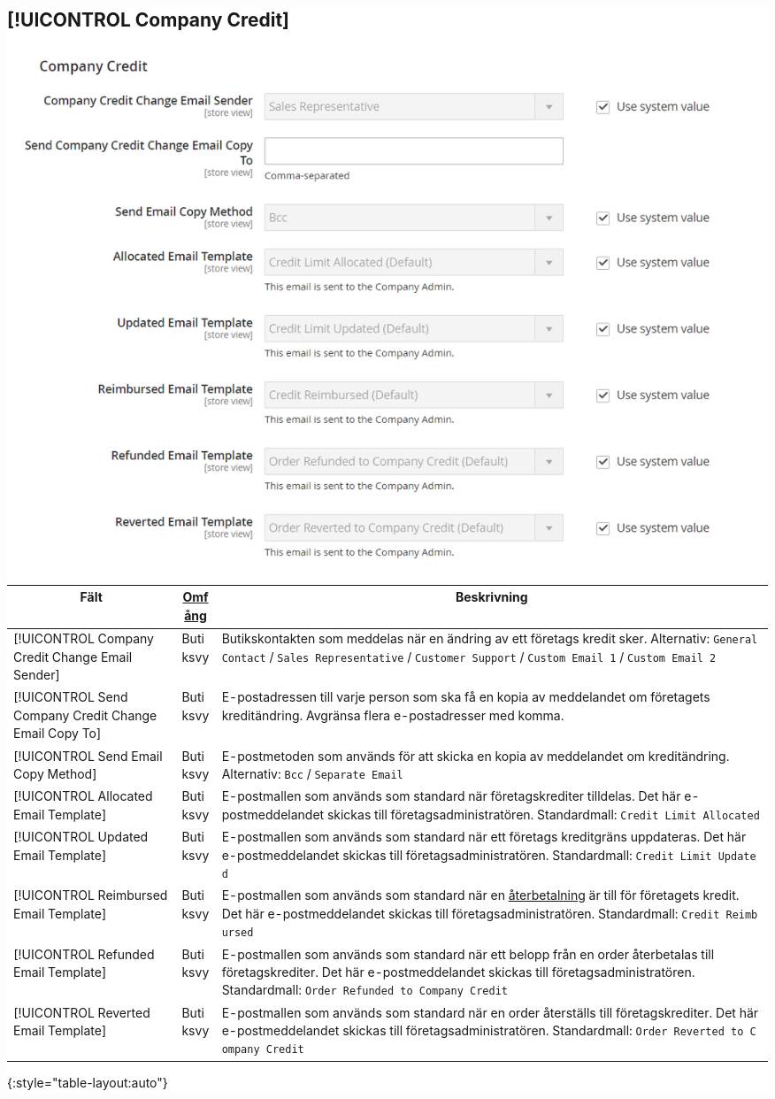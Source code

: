 ## [!UICONTROL Company Credit]

![Företagskrediter](./assets/company-email-options-company-credit.png)

| Fält | [Omfång](../../getting-started/websites-stores-views.md#scope-settings) | Beskrivning |
|--- |--- |--- |
| [!UICONTROL Company Credit Change Email Sender] | Butiksvy | Butikskontakten som meddelas när en ändring av ett företags kredit sker. Alternativ: `General Contact` / `Sales Representative` / `Customer Support` / `Custom Email 1` / `Custom Email 2` |
| [!UICONTROL Send Company Credit Change Email Copy To] | Butiksvy | E-postadressen till varje person som ska få en kopia av meddelandet om företagets kreditändring. Avgränsa flera e-postadresser med komma. |
| [!UICONTROL Send Email Copy Method] | Butiksvy | E-postmetoden som används för att skicka en kopia av meddelandet om kreditändring. Alternativ: `Bcc` / `Separate Email` |
| [!UICONTROL Allocated Email Template] | Butiksvy | E-postmallen som används som standard när företagskrediter tilldelas. Det här e-postmeddelandet skickas till företagsadministratören. Standardmall: `Credit Limit Allocated` |
| [!UICONTROL Updated Email Template] | Butiksvy | E-postmallen som används som standard när ett företags kreditgräns uppdateras. Det här e-postmeddelandet skickas till företagsadministratören. Standardmall: `Credit Limit Updated` |
| [!UICONTROL Reimbursed Email Template] | Butiksvy | E-postmallen som används som standard när en [återbetalning](../../b2b/credit-company.md#apply-a-payment-to-a-company-account) är till för företagets kredit. Det här e-postmeddelandet skickas till företagsadministratören. Standardmall: `Credit Reimbursed` |
| [!UICONTROL Refunded Email Template] | Butiksvy | E-postmallen som används som standard när ett belopp från en order återbetalas till företagskrediter. Det här e-postmeddelandet skickas till företagsadministratören. Standardmall: `Order Refunded to Company Credit` |
| [!UICONTROL Reverted Email Template] | Butiksvy | E-postmallen som används som standard när en order återställs till företagskrediter. Det här e-postmeddelandet skickas till företagsadministratören. Standardmall: `Order Reverted to Company Credit` |

{:style=&quot;table-layout:auto&quot;}
